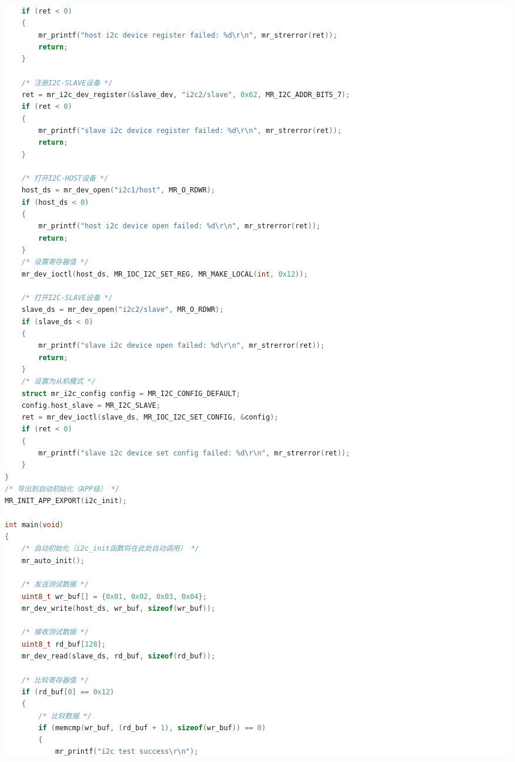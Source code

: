 ```c
    if (ret < 0)
    {
        mr_printf("host i2c device register failed: %d\r\n", mr_strerror(ret));
        return;
    }

    /* 注册I2C-SLAVE设备 */
    ret = mr_i2c_dev_register(&slave_dev, "i2c2/slave", 0x62, MR_I2C_ADDR_BITS_7);
    if (ret < 0)
    {
        mr_printf("slave i2c device register failed: %d\r\n", mr_strerror(ret));
        return;
    }

    /* 打开I2C-HOST设备 */
    host_ds = mr_dev_open("i2c1/host", MR_O_RDWR);
    if (host_ds < 0)
    {
        mr_printf("host i2c device open failed: %d\r\n", mr_strerror(ret));
        return;
    }
    /* 设置寄存器值 */
    mr_dev_ioctl(host_ds, MR_IOC_I2C_SET_REG, MR_MAKE_LOCAL(int, 0x12));

    /* 打开I2C-SLAVE设备 */
    slave_ds = mr_dev_open("i2c2/slave", MR_O_RDWR);
    if (slave_ds < 0)
    {
        mr_printf("slave i2c device open failed: %d\r\n", mr_strerror(ret));
        return;
    }
    /* 设置为从机模式 */
    struct mr_i2c_config config = MR_I2C_CONFIG_DEFAULT;
    config.host_slave = MR_I2C_SLAVE;
    ret = mr_dev_ioctl(slave_ds, MR_IOC_I2C_SET_CONFIG, &config);
    if (ret < 0)
    {
        mr_printf("slave i2c device set config failed: %d\r\n", mr_strerror(ret));
    }
}
/* 导出到自动初始化（APP级） */
MR_INIT_APP_EXPORT(i2c_init);

int main(void)
{
    /* 自动初始化（i2c_init函数将在此处自动调用） */
    mr_auto_init();

    /* 发送测试数据 */
    uint8_t wr_buf[] = {0x01, 0x02, 0x03, 0x04};
    mr_dev_write(host_ds, wr_buf, sizeof(wr_buf));

    /* 接收测试数据 */
    uint8_t rd_buf[128];
    mr_dev_read(slave_ds, rd_buf, sizeof(rd_buf));

    /* 比较寄存器值 */
    if (rd_buf[0] == 0x12)
    {
        /* 比较数据 */
        if (memcmp(wr_buf, (rd_buf + 1), sizeof(wr_buf)) == 0)
        {
            mr_printf("i2c test success\r\n");
```